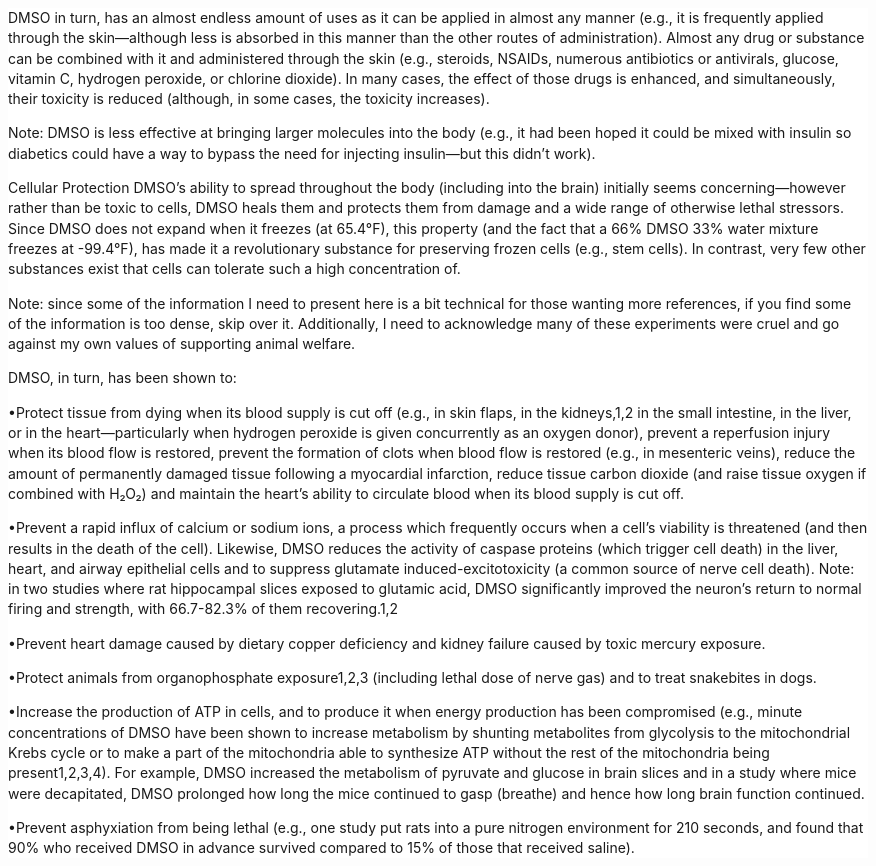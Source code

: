 DMSO in turn, has an almost endless amount of uses as it can be applied in almost any manner (e.g., it is frequently applied through the skin—although less is absorbed in this manner than the other routes of administration). Almost any drug or substance can be combined with it and administered through the skin (e.g., steroids, NSAIDs, numerous antibiotics or antivirals, glucose, vitamin C, hydrogen peroxide, or chlorine dioxide). In many cases, the effect of those drugs is enhanced, and simultaneously, their toxicity is reduced (although, in some cases, the toxicity increases).

Note: DMSO is less effective at bringing larger molecules into the body (e.g., it had been hoped it could be mixed with insulin so diabetics could have a way to bypass the need for injecting insulin—but this didn’t work).

Cellular Protection
DMSO’s ability to spread throughout the body (including into the brain) initially seems concerning—however rather than be toxic to cells, DMSO heals them and protects them from damage and a wide range of otherwise lethal stressors. Since DMSO does not expand when it freezes (at 65.4°F), this property (and the fact that a 66% DMSO 33% water mixture freezes at -99.4°F), has made it a revolutionary substance for preserving frozen cells (e.g., stem cells). In contrast, very few other substances exist that cells can tolerate such a high concentration of.

Note: since some of the information I need to present here is a bit technical for those wanting more references, if you find some of the information is too dense, skip over it. Additionally, I need to acknowledge many of these experiments were cruel and go against my own values of supporting animal welfare.

DMSO, in turn, has been shown to:

•Protect tissue from dying when its blood supply is cut off (e.g., in skin flaps, in the kidneys,1,2 in the small intestine, in the liver, or in the heart—particularly when hydrogen peroxide is given concurrently as an oxygen donor), prevent a reperfusion injury when its blood flow is restored, prevent the formation of clots when blood flow is restored (e.g., in mesenteric veins), reduce the amount of permanently damaged tissue following a myocardial infarction, reduce tissue carbon dioxide (and raise tissue oxygen if combined with H₂O₂) and maintain the heart’s ability to circulate blood when its blood supply is cut off.

•Prevent a rapid influx of calcium or sodium ions, a process which frequently occurs when a cell’s viability is threatened (and then results in the death of the cell). Likewise, DMSO reduces the activity of caspase proteins (which trigger cell death) in the liver, heart, and airway epithelial cells and to suppress glutamate induced-excitotoxicity (a common source of nerve cell death).
Note: in two studies where rat hippocampal slices exposed to glutamic acid, DMSO significantly improved the neuron’s return to normal firing and strength, with 66.7-82.3% of them recovering.1,2

•Prevent heart damage caused by dietary copper deficiency and kidney failure caused by toxic mercury exposure.

•Protect animals from organophosphate exposure1,2,3 (including lethal dose of nerve gas) and to treat snakebites in dogs.

•Increase the production of ATP in cells, and to produce it when energy production has been compromised (e.g., minute concentrations of DMSO have been shown to increase metabolism by shunting metabolites from glycolysis to the mitochondrial Krebs cycle or to make a part of the mitochondria able to synthesize ATP without the rest of the mitochondria being present1,2,3,4). For example, DMSO increased the metabolism of pyruvate and glucose in brain slices and in a study where mice were decapitated, DMSO prolonged how long the mice continued to gasp (breathe) and hence how long brain function continued.

•Prevent asphyxiation from being lethal (e.g., one study put rats into a pure nitrogen environment for 210 seconds, and found that 90% who received DMSO in advance survived compared to 15% of those that received saline).
